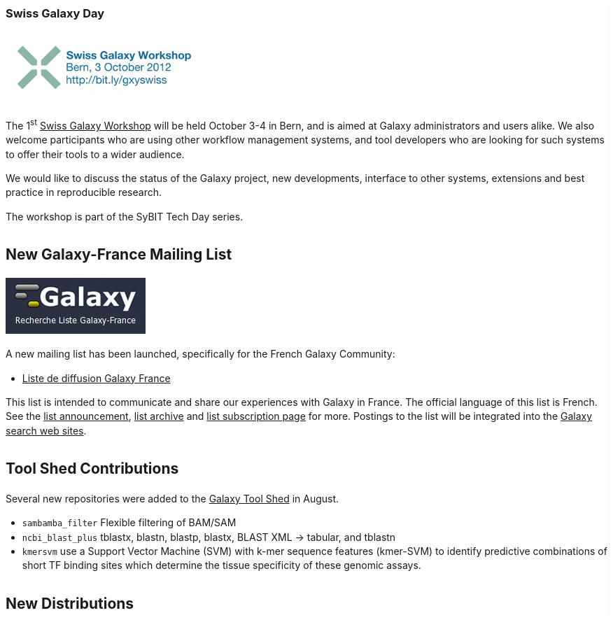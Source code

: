 
### Swiss Galaxy Day

<div class='right'><a href='/src/events/switzerland2012/index.md'><img src="/src/images/logos/2012SwissGalaxyWorkshop-400.png" alt="Swiss Galaxy Day" height="100" /></a></div>

The 1<sup>st</sup> [Swiss Galaxy Workshop](/src/events/switzerland2012/index.md) will be held October 3-4 in Bern, and is aimed at Galaxy administrators and users alike. We also welcome participants who are using other workflow management systems, and tool developers who are looking for such systems to offer their tools to a wider audience. 
 
We would like to discuss the status of the Galaxy project, new developments, interface to other systems, extensions and best practice in reproducible research. 
 
The workshop is part of the SyBIT Tech Day series. 


## New Galaxy-France Mailing List

<div class='right'><a href='http://france.list.galaxyproject.org/'><img src="/src/images/logos/GalaxyFranceListSearch.png" alt="Galaxy-France Mailing List"  /></a></div>

A new mailing list has been launched, specifically for the French Galaxy Community:
* [Liste de diffusion Galaxy France](http://france.list.galaxyproject.org/)

This list is intended to communicate and share our experiences with Galaxy in France. The official language of this list is French.  See the [list announcement](/src/news/liste-de-diffusion-galaxy-france/index.md), [list archive](http://france.list.galaxyproject.org/) and [list subscription page](https://lists.galaxyproject.org/listinfo/galaxy-france) for more.  Postings to the list will be integrated into the [Galaxy search web sites](http://galaxyproject.org/search/).

## Tool Shed Contributions

Several new repositories were added to the [Galaxy Tool Shed](http://toolshed.g2.bx.psu.edu/) in August.

* `sambamba_filter` Flexible filtering of BAM/SAM
* `ncbi_blast_plus` tblastx, blastn, blastp, blastx, BLAST XML &rarr; tabular, and tblastn
* `kmersvm` use a Support Vector Machine (SVM) with k-mer sequence features (kmer-SVM) to identify predictive combinations of short TF binding sites which determine the tissue specificity of these genomic assays.

## New Distributions
